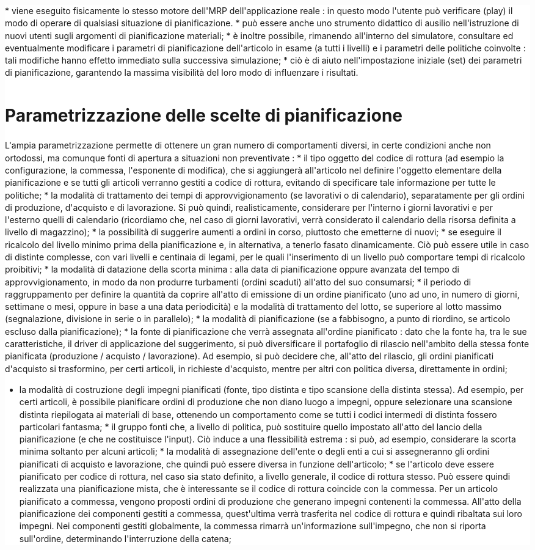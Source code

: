  \* viene eseguito fisicamente lo stesso motore dell'MRP dell'applicazione reale :  in questo modo l'utente può verificare (play) il modo di operare di qualsiasi situazione di pianificazione.
 \* può essere anche uno strumento didattico di ausilio nell'istruzione di nuovi utenti sugli argomenti di pianificazione materiali;
 \* è inoltre possibile, rimanendo all'interno del simulatore, consultare ed eventualmente modificare i parametri di pianificazione dell'articolo in esame (a tutti i livelli) e i parametri delle politiche
coinvolte :  tali modifiche hanno effetto immediato sulla successiva simulazione;
 \* ciò è di aiuto nell'impostazione iniziale (set) dei parametri di pianificazione, garantendo la massima visibilità del loro modo di influenzare i risultati.

# Parametrizzazione delle scelte di pianificazione
L'ampia parametrizzazione permette di ottenere un gran numero di comportamenti diversi, in certe condizioni anche non ortodossi, ma comunque fonti di apertura a situazioni non preventivate : 
 \* il tipo oggetto del codice di rottura (ad esempio la configurazione, la commessa, l'esponente di modifica), che si aggiungerà all'articolo nel definire l'oggetto elementare della pianificazione e se tutti gli articoli verranno gestiti a codice di rottura, evitando di specificare tale informazione per tutte le politiche;
 \* la modalità di trattamento dei tempi di approvvigionamento (se lavorativi o di calendario), separatamente per gli ordini di produzione, d'acquisto e di lavorazione. Si può quindi, realisticamente, considerare per l'interno i giorni lavorativi e per l'esterno quelli di calendario (ricordiamo che, nel caso di giorni lavorativi, verrà considerato il calendario della risorsa definita a livello di magazzino);
 \* la possibilità di suggerire aumenti a ordini in corso, piuttosto che emetterne di nuovi;
 \* se eseguire il ricalcolo del livello minimo prima della pianificazione e, in alternativa, a tenerlo fasato dinamicamente. Ciò può essere utile in caso di distinte complesse, con vari livelli e centinaia di
legami, per le quali l'inserimento di un livello può comportare tempi di ricalcolo proibitivi;
 \* la modalità di datazione della scorta minima :  alla data di pianificazione oppure avanzata del tempo di approvvigionamento, in modo da non produrre turbamenti (ordini scaduti) all'atto del suo
consumarsi;
 \* il periodo di raggruppamento per definire la quantità da coprire all'atto di emissione di un ordine pianificato (uno ad uno, in numero di giorni, settimane o mesi, oppure in base a una data periodicità) e la modalità di trattamento del lotto, se superiore al lotto massimo (segnalazione, divisione in serie o in parallelo);
 \* la modalità di pianificazione (se a fabbisogno, a punto di riordino, se articolo escluso dalla pianificazione);
 \* la fonte di pianificazione che verrà assegnata all'ordine pianificato :  dato che la fonte ha, tra le sue caratteristiche, il driver di applicazione del suggerimento, si può diversificare il portafoglio di rilascio nell'ambito della stessa fonte pianificata (produzione / acquisto / lavorazione). Ad esempio, si può decidere che, all'atto del rilascio, gli ordini pianificati d'acquisto si trasformino, per certi articoli, in richieste d'acquisto, mentre per altri con politica diversa, direttamente in ordini;
-  la modalità di costruzione degli impegni pianificati (fonte, tipo distinta e tipo scansione della distinta stessa). Ad esempio, per certi articoli, è possibile pianificare ordini di produzione che non diano luogo a impegni, oppure selezionare una scansione distinta riepilogata ai materiali di base, ottenendo un comportamento come se tutti i codici intermedi di distinta fossero particolari fantasma;
 \* il gruppo fonti che, a livello di politica, può sostituire quello impostato all'atto del lancio della pianificazione (e che ne costituisce l'input). Ciò induce a una flessibilità estrema :  si può, ad esempio, considerare la scorta minima soltanto per alcuni articoli;
 \* la modalità di assegnazione dell'ente o degli enti a cui si assegneranno gli ordini pianificati di acquisto e lavorazione, che quindi può essere diversa in funzione dell'articolo;
 \* se l'articolo deve essere pianificato per codice di rottura, nel caso sia stato definito, a livello generale, il codice di rottura stesso. Può essere quindi realizzata una pianificazione mista, che è interessante se il codice di rottura coincide con la commessa. Per un articolo pianificato a commessa, vengono proposti ordini di produzione che generano impegni contenenti la commessa. All'atto della pianificazione dei componenti gestiti a commessa, quest'ultima verrà trasferita nel codice di rottura e quindi ribaltata sui loro impegni. Nei componenti gestiti globalmente, la commessa rimarrà un'informazione sull'impegno, che non si riporta sull'ordine, determinando l'interruzione della catena;